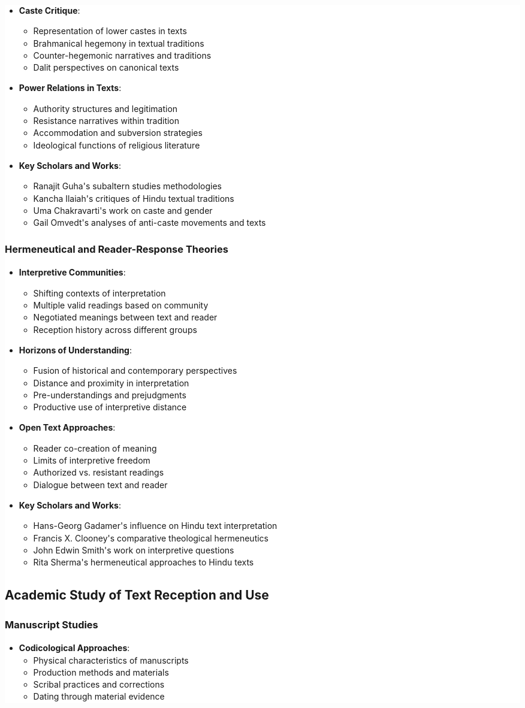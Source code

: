 - **Caste Critique**:
  - Representation of lower castes in texts
  - Brahmanical hegemony in textual traditions
  - Counter-hegemonic narratives and traditions
  - Dalit perspectives on canonical texts

- **Power Relations in Texts**:
  - Authority structures and legitimation
  - Resistance narratives within tradition
  - Accommodation and subversion strategies
  - Ideological functions of religious literature

- **Key Scholars and Works**:
  - Ranajit Guha's subaltern studies methodologies
  - Kancha Ilaiah's critiques of Hindu textual traditions
  - Uma Chakravarti's work on caste and gender
  - Gail Omvedt's analyses of anti-caste movements and texts

### Hermeneutical and Reader-Response Theories

- **Interpretive Communities**:
  - Shifting contexts of interpretation
  - Multiple valid readings based on community
  - Negotiated meanings between text and reader
  - Reception history across different groups

- **Horizons of Understanding**:
  - Fusion of historical and contemporary perspectives
  - Distance and proximity in interpretation
  - Pre-understandings and prejudgments
  - Productive use of interpretive distance

- **Open Text Approaches**:
  - Reader co-creation of meaning
  - Limits of interpretive freedom
  - Authorized vs. resistant readings
  - Dialogue between text and reader

- **Key Scholars and Works**:
  - Hans-Georg Gadamer's influence on Hindu text interpretation
  - Francis X. Clooney's comparative theological hermeneutics
  - John Edwin Smith's work on interpretive questions
  - Rita Sherma's hermeneutical approaches to Hindu texts

## Academic Study of Text Reception and Use

### Manuscript Studies

- **Codicological Approaches**:
  - Physical characteristics of manuscripts
  - Production methods and materials
  - Scribal practices and corrections
  - Dating through material evidence

